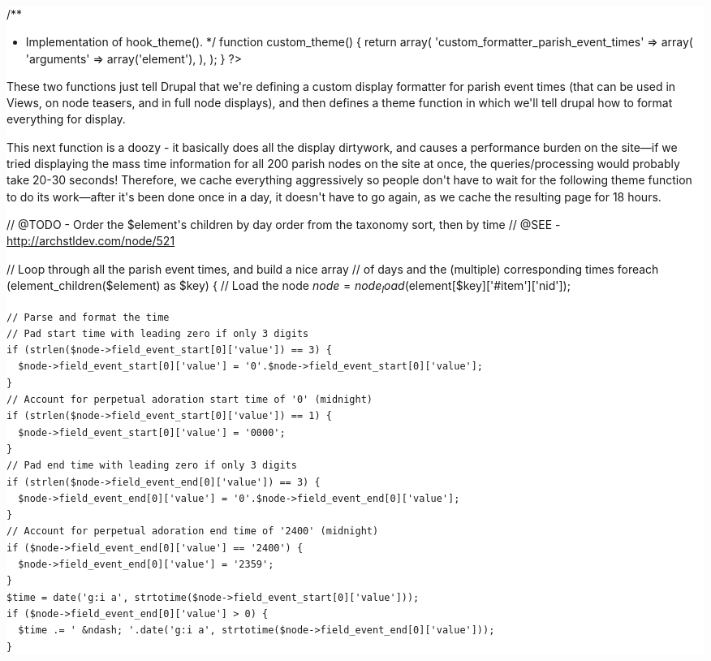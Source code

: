/**
 * Implementation of hook_theme().
 */
function custom_theme() {
  return array(
    'custom_formatter_parish_event_times' => array(
      'arguments' => array('element'),
    ),
  );
}
?>
<p>These two functions just tell Drupal that we're defining a custom display formatter for parish event times (that can be used in Views, on node teasers, and in full node displays), and then defines a theme function in which we'll tell drupal how to format everything for display.</p><p>This next function is a doozy - it basically does all the display dirtywork, and causes a performance burden on the site—if we tried displaying the mass time information for all 200 parish nodes on the site at once, the queries/processing would probably take 20-30 seconds! Therefore, we cache everything aggressively so people don't have to wait for the following theme function to do its work—after it's been done once in a day, it doesn't have to go again, as we cache the resulting page for 18 hours.</p>
<?php
/**
 * Theming function for the "Parish Event Times" formatter.
 */
function theme_custom_formatter_parish_event_times($element) {
  $days = array();

  // @TODO - Order the $element's children by day order from the taxonomy sort, then by time
  // @SEE - http://archstldev.com/node/521

  // Loop through all the parish event times, and build a nice array
  // of days and the (multiple) corresponding times
  foreach (element_children($element) as $key) {
    // Load the node
    $node = node_load($element[$key]['#item']['nid']);
    
    // Parse and format the time
    // Pad start time with leading zero if only 3 digits
    if (strlen($node->field_event_start[0]['value']) == 3) {
      $node->field_event_start[0]['value'] = '0'.$node->field_event_start[0]['value'];
    }
    // Account for perpetual adoration start time of '0' (midnight)
    if (strlen($node->field_event_start[0]['value']) == 1) {
      $node->field_event_start[0]['value'] = '0000';
    }
    // Pad end time with leading zero if only 3 digits
    if (strlen($node->field_event_end[0]['value']) == 3) {
      $node->field_event_end[0]['value'] = '0'.$node->field_event_end[0]['value'];
    }
    // Account for perpetual adoration end time of '2400' (midnight)
    if ($node->field_event_end[0]['value'] == '2400') {
      $node->field_event_end[0]['value'] = '2359';
    }
    $time = date('g:i a', strtotime($node->field_event_start[0]['value']));
    if ($node->field_event_end[0]['value'] > 0) {
      $time .= ' &ndash; '.date('g:i a', strtotime($node->field_event_end[0]['value']));
    }
    